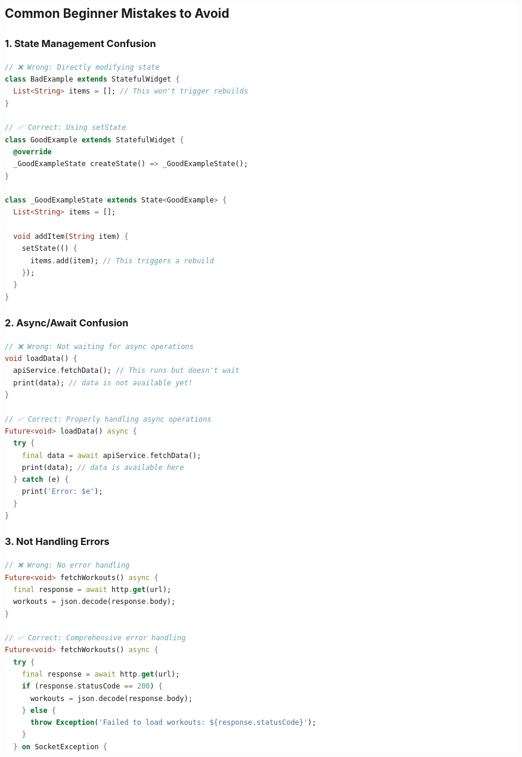 ## Common Beginner Mistakes to Avoid

### 1. State Management Confusion
```dart
// ❌ Wrong: Directly modifying state
class BadExample extends StatefulWidget {
  List<String> items = []; // This won't trigger rebuilds
}

// ✅ Correct: Using setState
class GoodExample extends StatefulWidget {
  @override
  _GoodExampleState createState() => _GoodExampleState();
}

class _GoodExampleState extends State<GoodExample> {
  List<String> items = [];
  
  void addItem(String item) {
    setState(() {
      items.add(item); // This triggers a rebuild
    });
  }
}
```

### 2. Async/Await Confusion
```dart
// ❌ Wrong: Not waiting for async operations
void loadData() {
  apiService.fetchData(); // This runs but doesn't wait
  print(data); // data is not available yet!
}

// ✅ Correct: Properly handling async operations
Future<void> loadData() async {
  try {
    final data = await apiService.fetchData();
    print(data); // data is available here
  } catch (e) {
    print('Error: $e');
  }
}
```

### 3. Not Handling Errors
```dart
// ❌ Wrong: No error handling
Future<void> fetchWorkouts() async {
  final response = await http.get(url);
  workouts = json.decode(response.body);
}

// ✅ Correct: Comprehensive error handling
Future<void> fetchWorkouts() async {
  try {
    final response = await http.get(url);
    if (response.statusCode == 200) {
      workouts = json.decode(response.body);
    } else {
      throw Exception('Failed to load workouts: ${response.statusCode}');
    }
  } on SocketException {
```